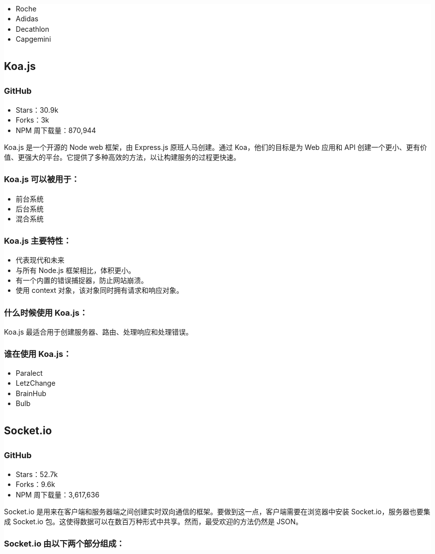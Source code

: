 - Roche
- Adidas
- Decathlon
- Capgemini

## Koa.js

### GitHub

- Stars：30.9k
- Forks：3k
- NPM 周下载量：870,944

Koa.js 是一个开源的 Node web 框架，由 Express.js 原班人马创建。通过 Koa，他们的目标是为 Web 应用和 API 创建一个更小、更有价值、更强大的平台。它提供了多种高效的方法，以让构建服务的过程更快速。
### Koa.js 可以被用于：

- 前台系统
- 后台系统
- 混合系统

### Koa.js 主要特性：

- 代表现代和未来
- 与所有 Node.js 框架相比，体积更小。
- 有一个内置的错误捕捉器，防止网站崩溃。
- 使用 context 对象，该对象同时拥有请求和响应对象。

### 什么时候使用 Koa.js：
Koa.js 最适合用于创建服务器、路由、处理响应和处理错误。

### 谁在使用 Koa.js：

- Paralect
- LetzChange
- BrainHub
- Bulb

## Socket.io

### GitHub

- Stars：52.7k
- Forks：9.6k
- NPM 周下载量：3,617,636

Socket.io 是用来在客户端和服务器端之间创建实时双向通信的框架。要做到这一点，客户端需要在浏览器中安装 Socket.io，服务器也要集成 Socket.io 包。这使得数据可以在数百万种形式中共享。然而，最受欢迎的方法仍然是 JSON。

### Socket.io 由以下两个部分组成：
